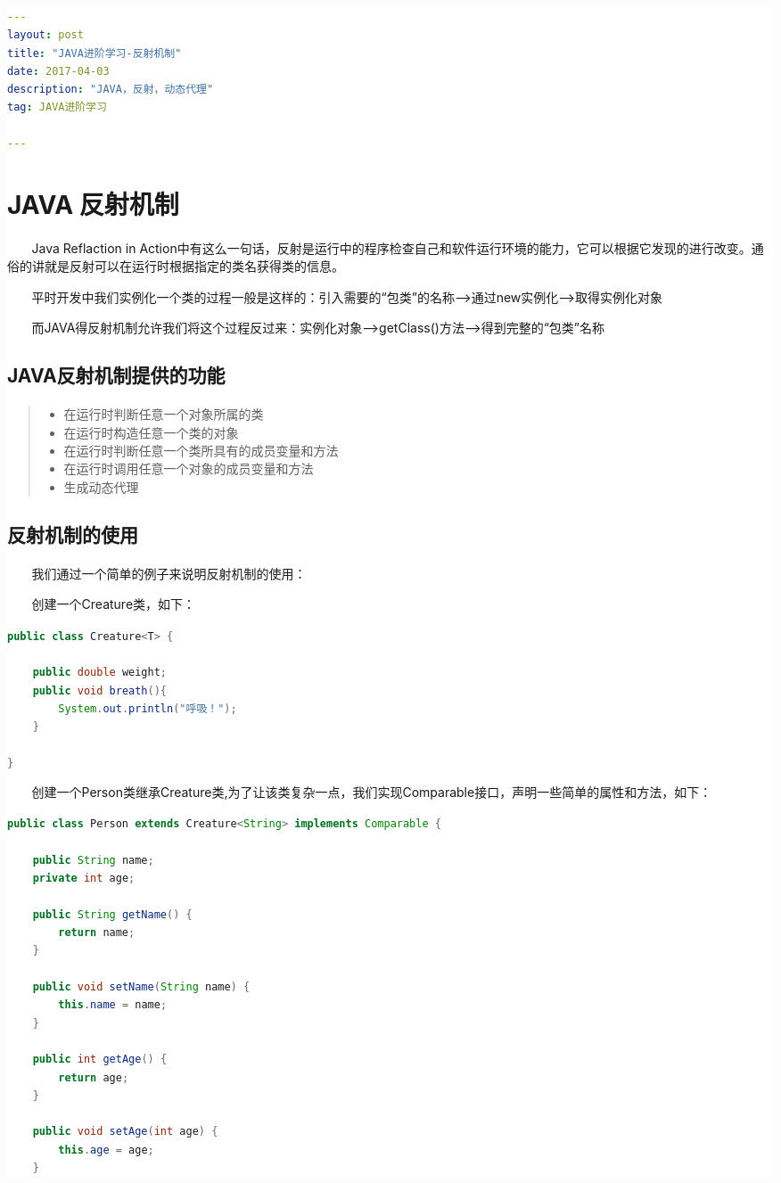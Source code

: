 ```yaml
---
layout: post
title: "JAVA进阶学习-反射机制"
date: 2017-04-03
description: "JAVA，反射，动态代理"
tag: JAVA进阶学习

---
```

# JAVA 反射机制

&#160; &#160; &#160; &#160;Java Reflaction in Action中有这么一句话，反射是运行中的程序检查自己和软件运行环境的能力，它可以根据它发现的进行改变。通俗的讲就是反射可以在运行时根据指定的类名获得类的信息。

&#160; &#160; &#160; &#160;平时开发中我们实例化一个类的过程一般是这样的：引入需要的“包类”的名称-->通过new实例化-->取得实例化对象

&#160; &#160; &#160; &#160;而JAVA得反射机制允许我们将这个过程反过来：实例化对象-->getClass()方法-->得到完整的“包类”名称

## JAVA反射机制提供的功能

>* 在运行时判断任意一个对象所属的类
>* 在运行时构造任意一个类的对象
>* 在运行时判断任意一个类所具有的成员变量和方法
>* 在运行时调用任意一个对象的成员变量和方法
>* 生成动态代理

## 反射机制的使用
&#160; &#160; &#160; &#160;我们通过一个简单的例子来说明反射机制的使用：

&#160; &#160; &#160; &#160;创建一个Creature类，如下：
```Java
public class Creature<T> {

	public double weight;
	public void breath(){
		System.out.println("呼吸！");
	}

}
```
&#160; &#160; &#160; &#160;创建一个Person类继承Creature类,为了让该类复杂一点，我们实现Comparable接口，声明一些简单的属性和方法，如下：
```Java
public class Person extends Creature<String> implements Comparable {

	public String name;
	private int age;

	public String getName() {
		return name;
	}

	public void setName(String name) {
		this.name = name;
	}

	public int getAge() {
		return age;
	}

	public void setAge(int age) {
		this.age = age;
	}
```